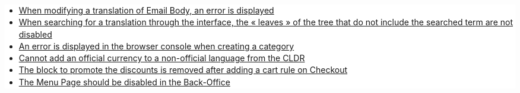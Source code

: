 - [When modifying a translation of Email Body, an error is displayed](https://github.com/PrestaShop/PrestaShop/issues/23878)
- [When searching for a translation through the interface, the « leaves » of the tree that do not include the searched term are not disabled](https://github.com/PrestaShop/PrestaShop/issues/23876)
- [An error is displayed in the browser console when creating a category](https://github.com/PrestaShop/PrestaShop/issues/23365)
- [Cannot add an official currency to a non-official language from the CLDR](https://github.com/PrestaShop/PrestaShop/issues/22545)
- [The block to promote the discounts is removed after adding a cart rule on Checkout](https://github.com/PrestaShop/PrestaShop/issues/21961)
- [The Menu Page should be disabled in the Back-Office](https://github.com/PrestaShop/PrestaShop/issues/21107)
